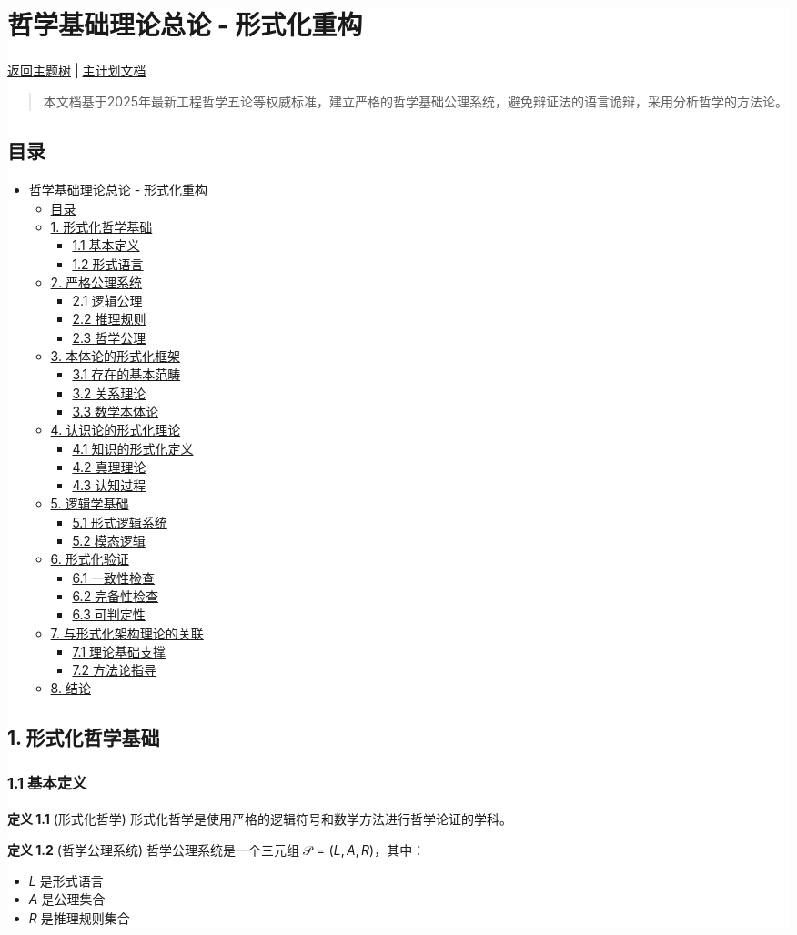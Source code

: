 # 哲学基础理论总论 - 形式化重构

[返回主题树](../00-主题树与内容索引.md) | [主计划文档](../00-形式化架构理论统一计划.md)

> 本文档基于2025年最新工程哲学五论等权威标准，建立严格的哲学基础公理系统，避免辩证法的语言诡辩，采用分析哲学的方法论。

## 目录

- [哲学基础理论总论 - 形式化重构](#哲学基础理论总论---形式化重构)
  - [目录](#目录)
  - [1. 形式化哲学基础](#1-形式化哲学基础)
    - [1.1 基本定义](#11-基本定义)
    - [1.2 形式语言](#12-形式语言)
  - [2. 严格公理系统](#2-严格公理系统)
    - [2.1 逻辑公理](#21-逻辑公理)
    - [2.2 推理规则](#22-推理规则)
    - [2.3 哲学公理](#23-哲学公理)
  - [3. 本体论的形式化框架](#3-本体论的形式化框架)
    - [3.1 存在的基本范畴](#31-存在的基本范畴)
    - [3.2 关系理论](#32-关系理论)
    - [3.3 数学本体论](#33-数学本体论)
  - [4. 认识论的形式化理论](#4-认识论的形式化理论)
    - [4.1 知识的形式化定义](#41-知识的形式化定义)
    - [4.2 真理理论](#42-真理理论)
    - [4.3 认知过程](#43-认知过程)
  - [5. 逻辑学基础](#5-逻辑学基础)
    - [5.1 形式逻辑系统](#51-形式逻辑系统)
    - [5.2 模态逻辑](#52-模态逻辑)
  - [6. 形式化验证](#6-形式化验证)
    - [6.1 一致性检查](#61-一致性检查)
    - [6.2 完备性检查](#62-完备性检查)
    - [6.3 可判定性](#63-可判定性)
  - [7. 与形式化架构理论的关联](#7-与形式化架构理论的关联)
    - [7.1 理论基础支撑](#71-理论基础支撑)
    - [7.2 方法论指导](#72-方法论指导)
  - [8. 结论](#8-结论)

## 1. 形式化哲学基础

### 1.1 基本定义

**定义 1.1** (形式化哲学)
形式化哲学是使用严格的逻辑符号和数学方法进行哲学论证的学科。

**定义 1.2** (哲学公理系统)
哲学公理系统是一个三元组 $\mathcal{P} = (L, A, R)$，其中：

- $L$ 是形式语言
- $A$ 是公理集合
- $R$ 是推理规则集合
